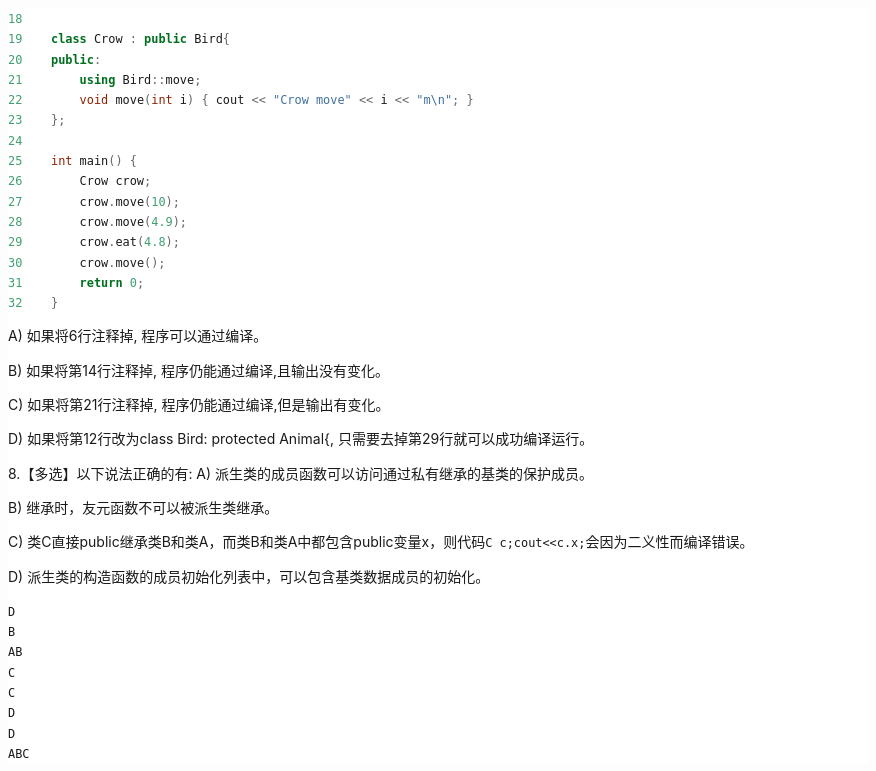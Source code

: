 ```cpp
18    
19    class Crow : public Bird{
20    public:
21        using Bird::move;
22        void move(int i) { cout << "Crow move" << i << "m\n"; }
23    };
24    
25    int main() {
26        Crow crow;
27        crow.move(10);
28        crow.move(4.9);
29        crow.eat(4.8);
30        crow.move();
31        return 0;
32    }
```
A) 如果将6行注释掉, 程序可以通过编译。

B) 如果将第14行注释掉, 程序仍能通过编译,且输出没有变化。

C) 如果将第21行注释掉, 程序仍能通过编译,但是输出有变化。

D) 如果将第12行改为class Bird: protected Animal{, 只需要去掉第29行就可以成功编译运行。

8.【多选】以下说法正确的有:
A) 派生类的成员函数可以访问通过私有继承的基类的保护成员。

B) 继承时，友元函数不可以被派生类继承。

C) 类C直接public继承类B和类A，而类B和类A中都包含public变量x，则代码`C c;cout<<c.x;`会因为二义性而编译错误。

D) 派生类的构造函数的成员初始化列表中，可以包含基类数据成员的初始化。
```
D
B
AB
C
C
D
D
ABC
```
